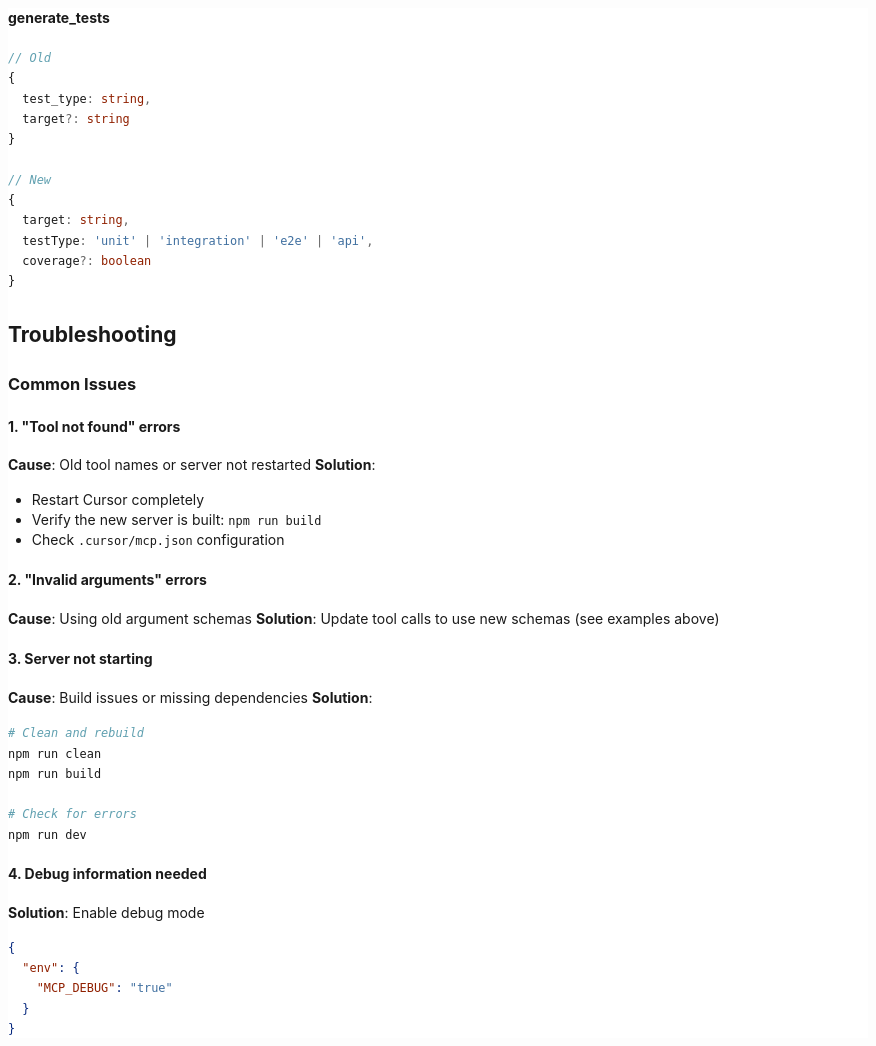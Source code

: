 #### generate_tests
```typescript
// Old
{
  test_type: string,
  target?: string
}

// New
{
  target: string,
  testType: 'unit' | 'integration' | 'e2e' | 'api',
  coverage?: boolean
}
```

## Troubleshooting

### Common Issues

#### 1. "Tool not found" errors
**Cause**: Old tool names or server not restarted
**Solution**: 
- Restart Cursor completely
- Verify the new server is built: `npm run build`
- Check `.cursor/mcp.json` configuration

#### 2. "Invalid arguments" errors
**Cause**: Using old argument schemas
**Solution**: Update tool calls to use new schemas (see examples above)

#### 3. Server not starting
**Cause**: Build issues or missing dependencies
**Solution**:
```bash
# Clean and rebuild
npm run clean
npm run build

# Check for errors
npm run dev
```

#### 4. Debug information needed
**Solution**: Enable debug mode
```json
{
  "env": {
    "MCP_DEBUG": "true"
  }
}
```
